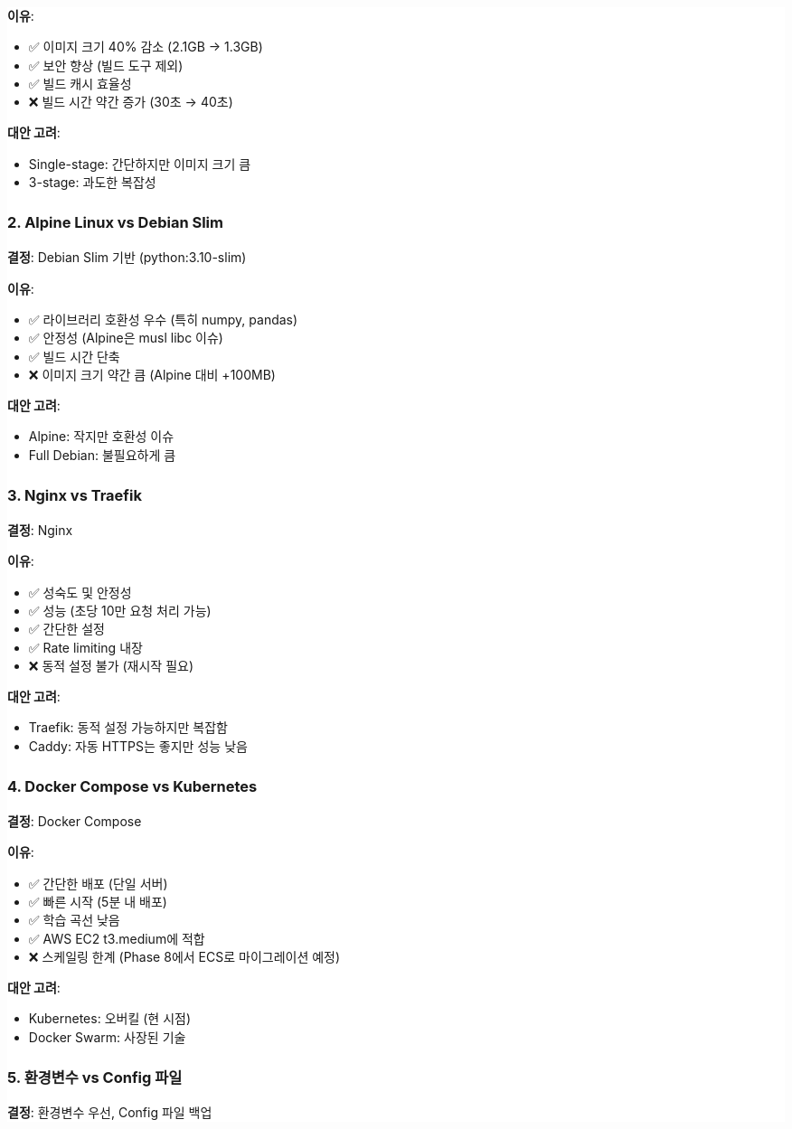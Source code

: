 **이유**:
- ✅ 이미지 크기 40% 감소 (2.1GB → 1.3GB)
- ✅ 보안 향상 (빌드 도구 제외)
- ✅ 빌드 캐시 효율성
- ❌ 빌드 시간 약간 증가 (30초 → 40초)

**대안 고려**:
- Single-stage: 간단하지만 이미지 크기 큼
- 3-stage: 과도한 복잡성

### 2. Alpine Linux vs Debian Slim
**결정**: Debian Slim 기반 (python:3.10-slim)

**이유**:
- ✅ 라이브러리 호환성 우수 (특히 numpy, pandas)
- ✅ 안정성 (Alpine은 musl libc 이슈)
- ✅ 빌드 시간 단축
- ❌ 이미지 크기 약간 큼 (Alpine 대비 +100MB)

**대안 고려**:
- Alpine: 작지만 호환성 이슈
- Full Debian: 불필요하게 큼

### 3. Nginx vs Traefik
**결정**: Nginx

**이유**:
- ✅ 성숙도 및 안정성
- ✅ 성능 (초당 10만 요청 처리 가능)
- ✅ 간단한 설정
- ✅ Rate limiting 내장
- ❌ 동적 설정 불가 (재시작 필요)

**대안 고려**:
- Traefik: 동적 설정 가능하지만 복잡함
- Caddy: 자동 HTTPS는 좋지만 성능 낮음

### 4. Docker Compose vs Kubernetes
**결정**: Docker Compose

**이유**:
- ✅ 간단한 배포 (단일 서버)
- ✅ 빠른 시작 (5분 내 배포)
- ✅ 학습 곡선 낮음
- ✅ AWS EC2 t3.medium에 적합
- ❌ 스케일링 한계 (Phase 8에서 ECS로 마이그레이션 예정)

**대안 고려**:
- Kubernetes: 오버킬 (현 시점)
- Docker Swarm: 사장된 기술

### 5. 환경변수 vs Config 파일
**결정**: 환경변수 우선, Config 파일 백업
